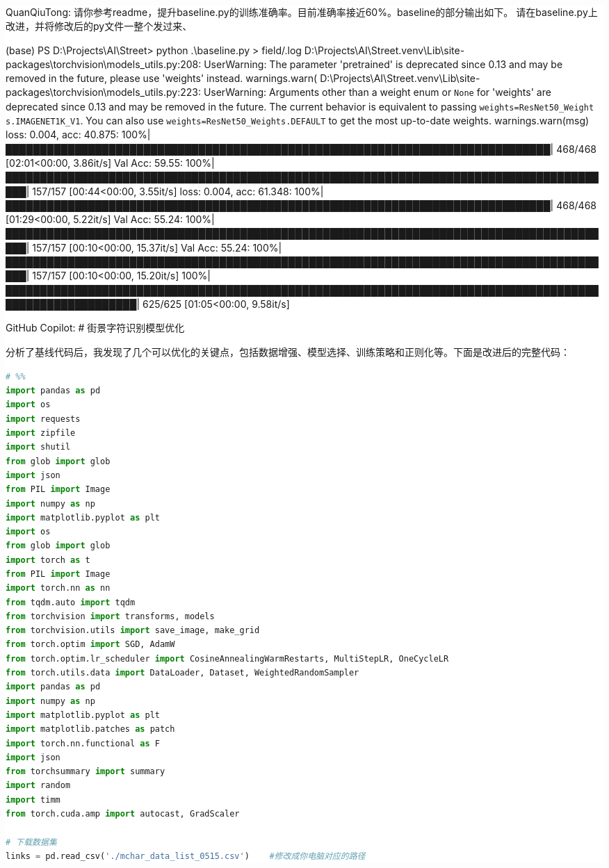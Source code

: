 QuanQiuTong: 请你参考readme，提升baseline.py的训练准确率。目前准确率接近60%。baseline的部分输出如下。
请在baseline.py上改进，并将修改后的py文件一整个发过来、

(base) PS D:\Projects\AI\Street> python .\baseline.py > field/.log
D:\Projects\AI\Street\.venv\Lib\site-packages\torchvision\models\_utils.py:208: UserWarning: The parameter 'pretrained' is deprecated since 0.13 and may be removed in the future, please use 'weights' instead.
  warnings.warn(
D:\Projects\AI\Street\.venv\Lib\site-packages\torchvision\models\_utils.py:223: UserWarning: Arguments other than a weight enum or `None` for 'weights' are deprecated since 0.13 and may be removed in the future. The current behavior is equivalent to passing `weights=ResNet50_Weights.IMAGENET1K_V1`. You can also use `weights=ResNet50_Weights.DEFAULT` to get the most up-to-date weights.
  warnings.warn(msg)
loss: 0.004, acc: 40.875: 100%|███████████████████████████████████████████████████████████████████████████████| 468/468 [02:01<00:00,  3.86it/s]
Val Acc: 59.55: 100%|█████████████████████████████████████████████████████████████████████████████████████████| 157/157 [00:44<00:00,  3.55it/s] 
loss: 0.004, acc: 61.348: 100%|███████████████████████████████████████████████████████████████████████████████| 468/468 [01:29<00:00,  5.22it/s]
Val Acc: 55.24: 100%|█████████████████████████████████████████████████████████████████████████████████████████| 157/157 [00:10<00:00, 15.37it/s] 
Val Acc: 55.24: 100%|█████████████████████████████████████████████████████████████████████████████████████████| 157/157 [00:10<00:00, 15.20it/s] 
100%|█████████████████████████████████████████████████████████████████████████████████████████████████████████| 625/625 [01:05<00:00,  9.58it/s]

GitHub Copilot: # 街景字符识别模型优化

分析了基线代码后，我发现了几个可以优化的关键点，包括数据增强、模型选择、训练策略和正则化等。下面是改进后的完整代码：

````python
# %%
import pandas as pd
import os
import requests
import zipfile
import shutil
from glob import glob
import json
from PIL import Image
import numpy as np
import matplotlib.pyplot as plt
import os
from glob import glob
import torch as t
from PIL import Image
import torch.nn as nn
from tqdm.auto import tqdm
from torchvision import transforms, models
from torchvision.utils import save_image, make_grid
from torch.optim import SGD, AdamW
from torch.optim.lr_scheduler import CosineAnnealingWarmRestarts, MultiStepLR, OneCycleLR
from torch.utils.data import DataLoader, Dataset, WeightedRandomSampler
import pandas as pd
import numpy as np
import matplotlib.pyplot as plt
import matplotlib.patches as patch
import torch.nn.functional as F
import json
from torchsummary import summary
import random
import timm
from torch.cuda.amp import autocast, GradScaler

# 下载数据集
links = pd.read_csv('./mchar_data_list_0515.csv')    #修改成你电脑对应的路径
````